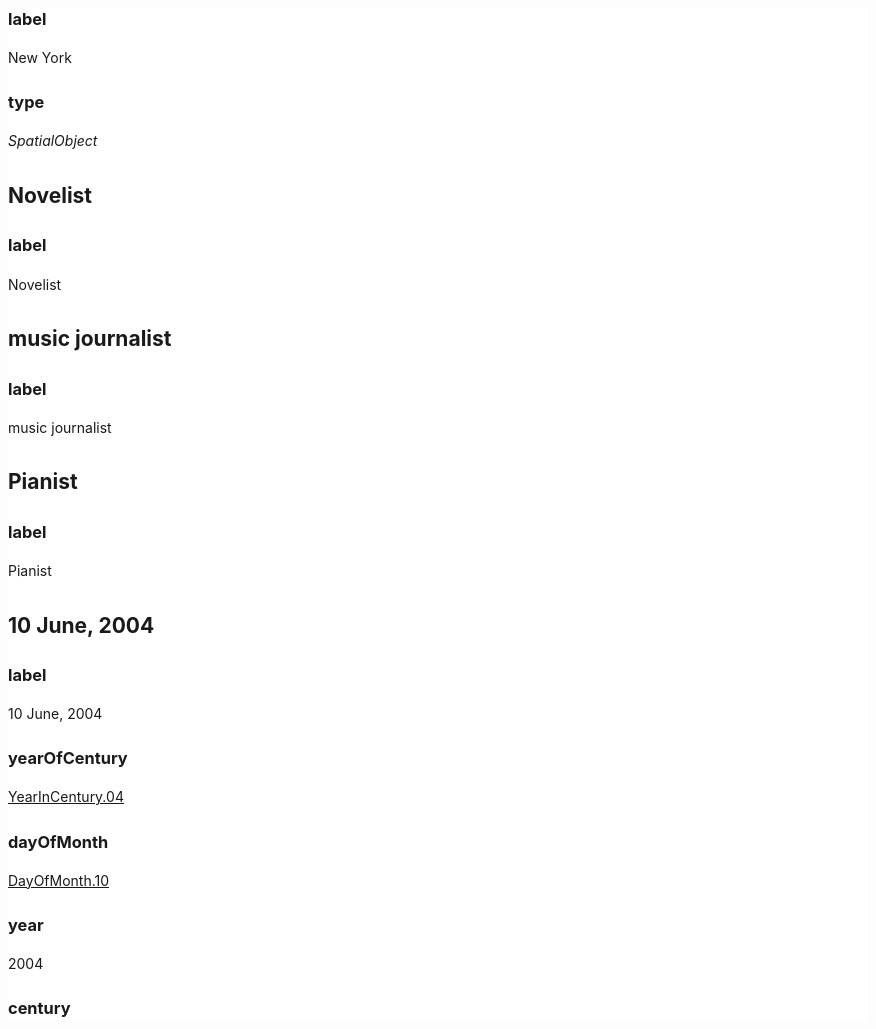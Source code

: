 ### label


New York

### type


*SpatialObject*

## Novelist

### label


Novelist

## music journalist

### label


music journalist

## Pianist

### label


Pianist

## 10 June, 2004

### label


10 June, 2004

### yearOfCentury


[YearInCentury.04](#YearInCentury.04)

### dayOfMonth


[DayOfMonth.10](#DayOfMonth.10)

### year


2004

### century
